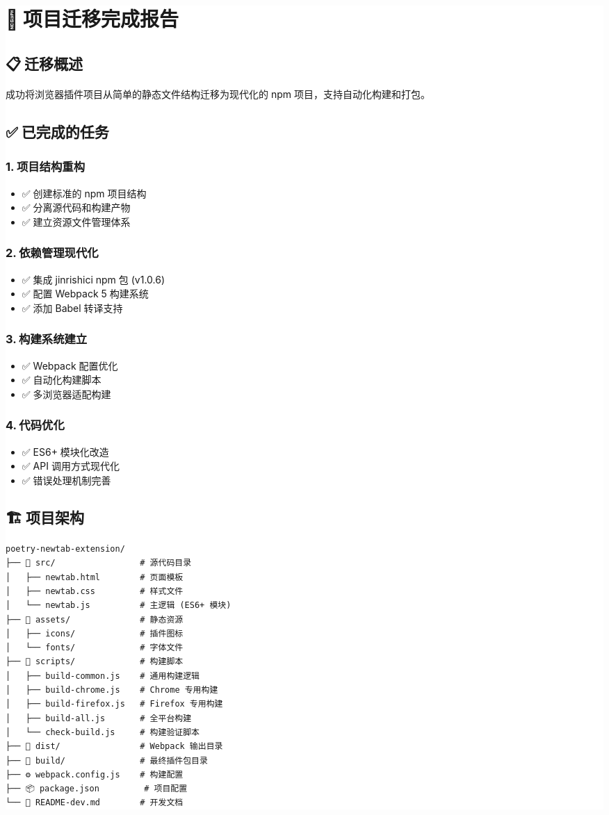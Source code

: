 # 🎉 项目迁移完成报告

## 📋 迁移概述

成功将浏览器插件项目从简单的静态文件结构迁移为现代化的 npm 项目，支持自动化构建和打包。

## ✅ 已完成的任务

### 1. 项目结构重构
- ✅ 创建标准的 npm 项目结构
- ✅ 分离源代码和构建产物
- ✅ 建立资源文件管理体系

### 2. 依赖管理现代化
- ✅ 集成 jinrishici npm 包 (v1.0.6)
- ✅ 配置 Webpack 5 构建系统
- ✅ 添加 Babel 转译支持

### 3. 构建系统建立
- ✅ Webpack 配置优化
- ✅ 自动化构建脚本
- ✅ 多浏览器适配构建

### 4. 代码优化
- ✅ ES6+ 模块化改造
- ✅ API 调用方式现代化
- ✅ 错误处理机制完善

## 🏗️ 项目架构

```
poetry-newtab-extension/
├── 📁 src/                 # 源代码目录
│   ├── newtab.html        # 页面模板
│   ├── newtab.css         # 样式文件
│   └── newtab.js          # 主逻辑 (ES6+ 模块)
├── 📁 assets/              # 静态资源
│   ├── icons/             # 插件图标
│   └── fonts/             # 字体文件
├── 📁 scripts/             # 构建脚本
│   ├── build-common.js    # 通用构建逻辑
│   ├── build-chrome.js    # Chrome 专用构建
│   ├── build-firefox.js   # Firefox 专用构建
│   ├── build-all.js       # 全平台构建
│   └── check-build.js     # 构建验证脚本
├── 📁 dist/                # Webpack 输出目录
├── 📁 build/               # 最终插件包目录
├── ⚙️ webpack.config.js    # 构建配置
├── 📦 package.json         # 项目配置
└── 📖 README-dev.md        # 开发文档
```
